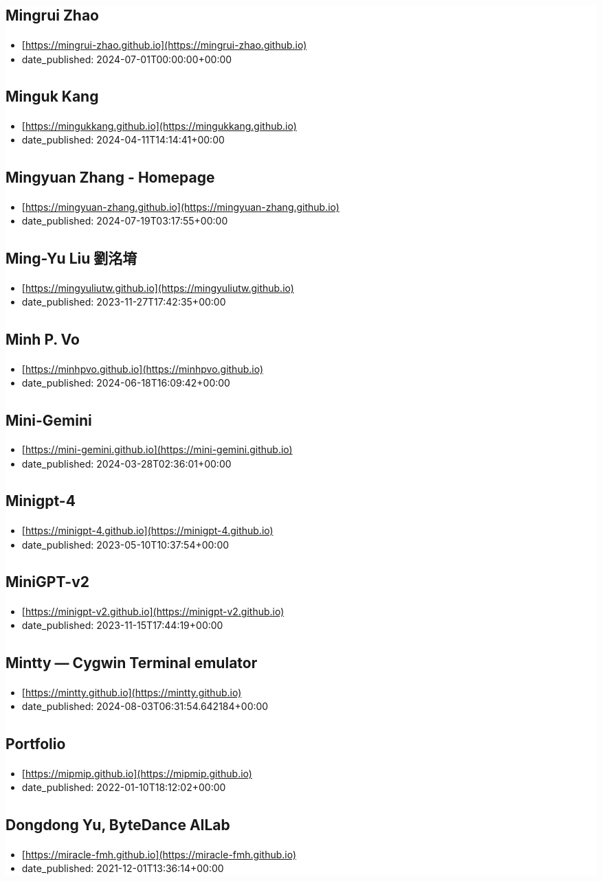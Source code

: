  ## Mingrui Zhao
 - [https://mingrui-zhao.github.io](https://mingrui-zhao.github.io)
 - date_published: 2024-07-01T00:00:00+00:00

 ## Minguk Kang
 - [https://mingukkang.github.io](https://mingukkang.github.io)
 - date_published: 2024-04-11T14:14:41+00:00

 ## Mingyuan Zhang - Homepage
 - [https://mingyuan-zhang.github.io](https://mingyuan-zhang.github.io)
 - date_published: 2024-07-19T03:17:55+00:00

 ## Ming-Yu Liu 劉洺堉
 - [https://mingyuliutw.github.io](https://mingyuliutw.github.io)
 - date_published: 2023-11-27T17:42:35+00:00

 ## Minh P. Vo
 - [https://minhpvo.github.io](https://minhpvo.github.io)
 - date_published: 2024-06-18T16:09:42+00:00

 ## Mini-Gemini
 - [https://mini-gemini.github.io](https://mini-gemini.github.io)
 - date_published: 2024-03-28T02:36:01+00:00

 ## Minigpt-4
 - [https://minigpt-4.github.io](https://minigpt-4.github.io)
 - date_published: 2023-05-10T10:37:54+00:00

 ## MiniGPT-v2
 - [https://minigpt-v2.github.io](https://minigpt-v2.github.io)
 - date_published: 2023-11-15T17:44:19+00:00

 ## Mintty — Cygwin Terminal emulator
 - [https://mintty.github.io](https://mintty.github.io)
 - date_published: 2024-08-03T06:31:54.642184+00:00

 ## Portfolio
 - [https://mipmip.github.io](https://mipmip.github.io)
 - date_published: 2022-01-10T18:12:02+00:00

 ## Dongdong Yu, ByteDance AILab
 - [https://miracle-fmh.github.io](https://miracle-fmh.github.io)
 - date_published: 2021-12-01T13:36:14+00:00
